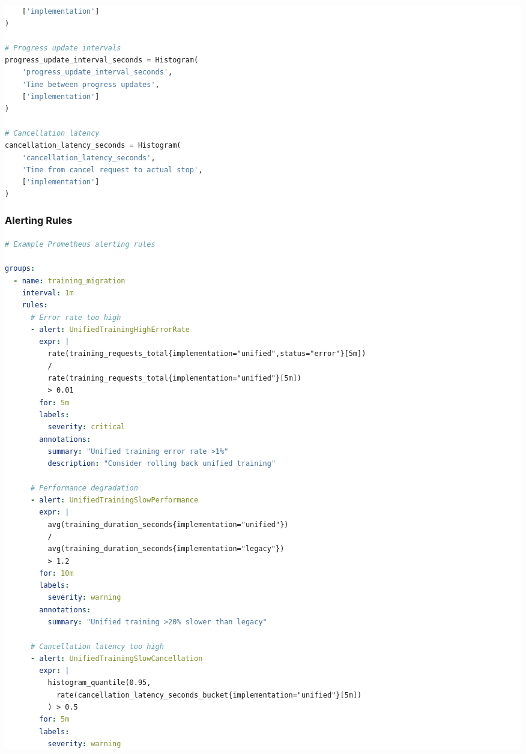 ```python
    ['implementation']
)

# Progress update intervals
progress_update_interval_seconds = Histogram(
    'progress_update_interval_seconds',
    'Time between progress updates',
    ['implementation']
)

# Cancellation latency
cancellation_latency_seconds = Histogram(
    'cancellation_latency_seconds',
    'Time from cancel request to actual stop',
    ['implementation']
)
```

### Alerting Rules

```yaml
# Example Prometheus alerting rules

groups:
  - name: training_migration
    interval: 1m
    rules:
      # Error rate too high
      - alert: UnifiedTrainingHighErrorRate
        expr: |
          rate(training_requests_total{implementation="unified",status="error"}[5m])
          /
          rate(training_requests_total{implementation="unified"}[5m])
          > 0.01
        for: 5m
        labels:
          severity: critical
        annotations:
          summary: "Unified training error rate >1%"
          description: "Consider rolling back unified training"

      # Performance degradation
      - alert: UnifiedTrainingSlowPerformance
        expr: |
          avg(training_duration_seconds{implementation="unified"})
          /
          avg(training_duration_seconds{implementation="legacy"})
          > 1.2
        for: 10m
        labels:
          severity: warning
        annotations:
          summary: "Unified training >20% slower than legacy"

      # Cancellation latency too high
      - alert: UnifiedTrainingSlowCancellation
        expr: |
          histogram_quantile(0.95,
            rate(cancellation_latency_seconds_bucket{implementation="unified"}[5m])
          ) > 0.5
        for: 5m
        labels:
          severity: warning
```